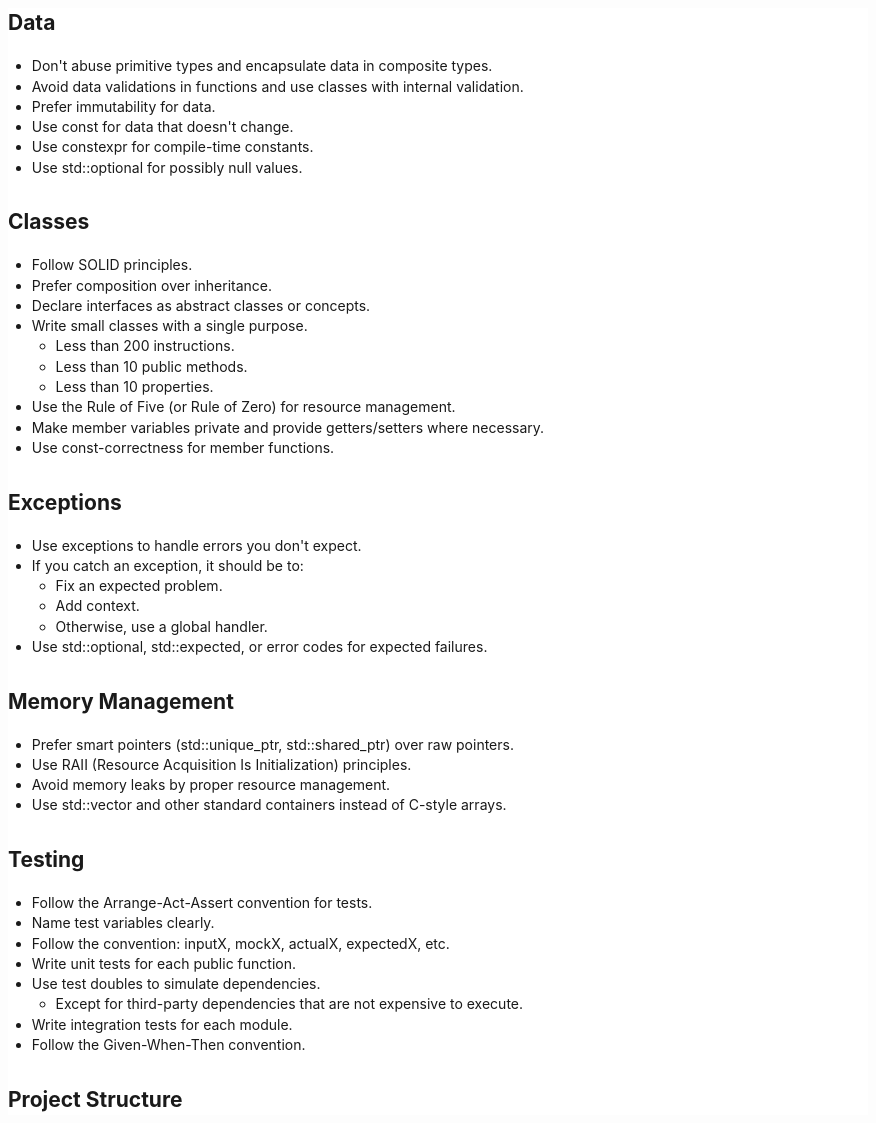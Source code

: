 ## Data

- Don't abuse primitive types and encapsulate data in composite types.
- Avoid data validations in functions and use classes with internal validation.
- Prefer immutability for data.
- Use const for data that doesn't change.
- Use constexpr for compile-time constants.
- Use std::optional for possibly null values.

## Classes

- Follow SOLID principles.
- Prefer composition over inheritance.
- Declare interfaces as abstract classes or concepts.
- Write small classes with a single purpose.
  - Less than 200 instructions.
  - Less than 10 public methods.
  - Less than 10 properties.
- Use the Rule of Five (or Rule of Zero) for resource management.
- Make member variables private and provide getters/setters where necessary.
- Use const-correctness for member functions.

## Exceptions

- Use exceptions to handle errors you don't expect.
- If you catch an exception, it should be to:
  - Fix an expected problem.
  - Add context.
  - Otherwise, use a global handler.
- Use std::optional, std::expected, or error codes for expected failures.

## Memory Management

- Prefer smart pointers (std::unique_ptr, std::shared_ptr) over raw pointers.
- Use RAII (Resource Acquisition Is Initialization) principles.
- Avoid memory leaks by proper resource management.
- Use std::vector and other standard containers instead of C-style arrays.

## Testing

- Follow the Arrange-Act-Assert convention for tests.
- Name test variables clearly.
- Follow the convention: inputX, mockX, actualX, expectedX, etc.
- Write unit tests for each public function.
- Use test doubles to simulate dependencies.
  - Except for third-party dependencies that are not expensive to execute.
- Write integration tests for each module.
- Follow the Given-When-Then convention.

## Project Structure
